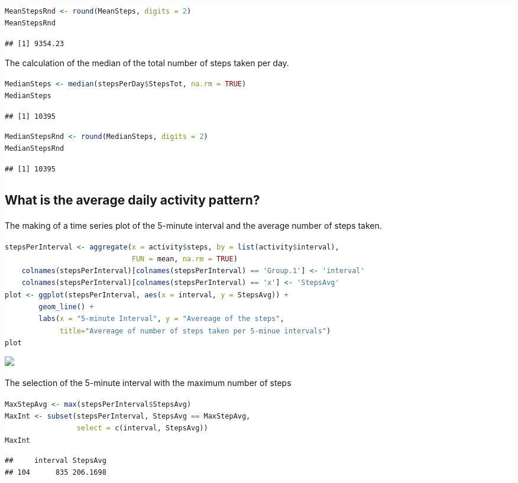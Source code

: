 ```r
MeanStepsRnd <- round(MeanSteps, digits = 2)
MeanStepsRnd
```

```
## [1] 9354.23
```

The calculation of the median of the total number of steps taken per day.

```r
MedianSteps <- median(stepsPerDay$StepsTot, na.rm = TRUE)
MedianSteps
```

```
## [1] 10395
```

```r
MedianStepsRnd <- round(MedianSteps, digits = 2)
MedianStepsRnd
```

```
## [1] 10395
```


## What is the average daily activity pattern?
The making of a time series plot of the 5-minute interval and the average number of steps taken.

```r
stepsPerInterval <- aggregate(x = activity$steps, by = list(activity$interval), 
                              FUN = mean, na.rm = TRUE)
    colnames(stepsPerInterval)[colnames(stepsPerInterval) == 'Group.1'] <- 'interval'
    colnames(stepsPerInterval)[colnames(stepsPerInterval) == 'x'] <- 'StepsAvg'
plot <- ggplot(stepsPerInterval, aes(x = interval, y = StepsAvg)) +
        geom_line() +
        labs(x = "5-minute Interval", y = "Avereage of the steps", 
             title="Avereage of number of steps taken per 5-minue intervals")
plot
```

![](ReproducibleResearchPA01_files/figure-html/timeseries_plot-1.png)

The selection of the 5-minute interval with the maximum number of steps

```r
MaxStepAvg <- max(stepsPerInterval$StepsAvg)
MaxInt <- subset(stepsPerInterval, StepsAvg == MaxStepAvg,
                 select = c(interval, StepsAvg))
MaxInt
```

```
##     interval StepsAvg
## 104      835 206.1698
```

